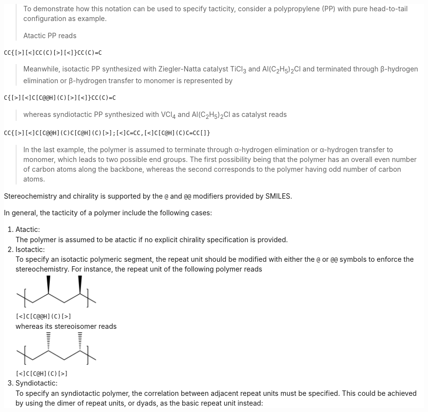 > To demonstrate how this notation can be used to specify tacticity, consider a polypropylene (PP) with pure head-to-tail configuration as example. 
>
> Atactic PP reads

```plaintext
CC{[>][<]CC(C)[>][<]}CC(C)=C
```

> Meanwhile, isotactic PP synthesized with Ziegler-Natta catalyst TiCl<sub>3</sub> and Al(C<sub>2</sub>H<sub>5</sub>)<sub>2</sub>Cl and terminated through β-hydrogen elimination or β-hydrogen transfer to monomer is represented by 

```plaintext
C{[>][<]C[C@@H](C)[>][<]}CC(C)=C
```

> whereas syndiotactic PP synthesized with VCl<sub>4</sub> and Al(C<sub>2</sub>H<sub>5</sub>)<sub>2</sub>Cl as catalyst reads

```plaintext
CC{[>][<]C[C@@H](C)C[C@H](C)[>];[<]C=CC,[<]C[C@H](C)C=CC[]}
```

> In the last example, the polymer is assumed to terminate through α-hydrogen elimination or α-hydrogen transfer to monomer, which leads to two possible end groups. The first possibility being that the polymer has an overall even number of carbon atoms along the backbone, whereas the second corresponds to the polymer having odd number of carbon atoms.

Stereochemistry and chirality is supported by the `@` and `@@` modifiers provided by SMILES. 

In general, the tacticity of a polymer include the following cases:

1. Atactic:  
   The polymer is assumed to be atactic if no explicit chirality specification is provided. 
2. Isotactic:  
   To specify an isotactic polymeric segment, the repeat unit should be modified with either the `@` or `@@` symbols to enforce the stereochemistry. For instance, the repeat unit of the following polymer reads  
   <img src="images/tacticity1.png" width="20%;" />  
   `[<]C[C@@H](C)[>]`  
   whereas its stereoisomer reads  
   <img src="images/tacticity2.png" width="20%;" />  
   `[<]C[C@H](C)[>]`   
3. Syndiotactic:  
   To specify an syndiotactic polymer, the correlation between adjacent repeat units must be specified. This could be achieved by using the dimer of repeat units, or dyads, as the basic repeat unit instead:  